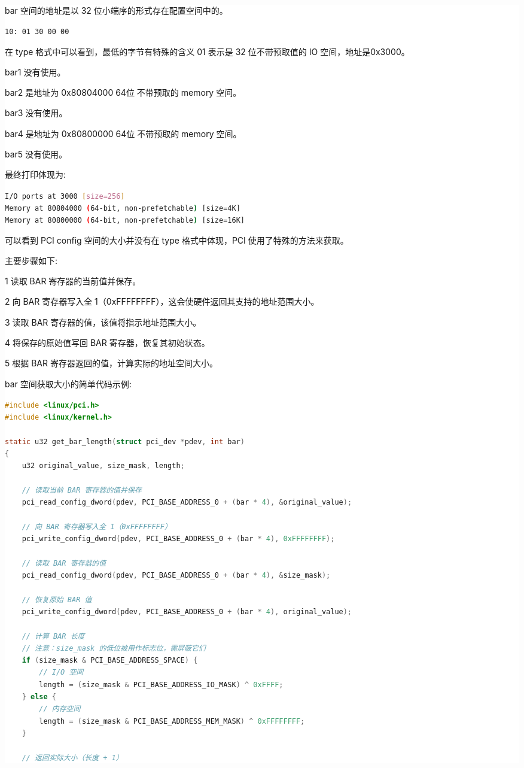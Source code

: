 bar 空间的地址是以 32 位小端序的形式存在配置空间中的。

```bash
10: 01 30 00 00
```

在 type 格式中可以看到，最低的字节有特殊的含义 01 表示是 32 位不带预取值的 IO 空间，地址是0x3000。 

 bar1 没有使用。

 bar2 是地址为 0x80804000  64位 不带预取的 memory 空间。

 bar3 没有使用。

 bar4 是地址为 0x80800000 64位 不带预取的 memory 空间。

 bar5 没有使用。 

最终打印体现为:

```bash
I/O ports at 3000 [size=256]
Memory at 80804000 (64-bit, non-prefetchable) [size=4K]
Memory at 80800000 (64-bit, non-prefetchable) [size=16K]
```

可以看到 PCI config 空间的大小并没有在 type 格式中体现，PCI 使用了特殊的方法来获取。 

主要步骤如下: 

1 读取 BAR 寄存器的当前值并保存。 

2 向 BAR 寄存器写入全 1（0xFFFFFFFF），这会使硬件返回其支持的地址范围大小。 

3 读取 BAR 寄存器的值，该值将指示地址范围大小。 

4 将保存的原始值写回 BAR 寄存器，恢复其初始状态。 

5 根据 BAR 寄存器返回的值，计算实际的地址空间大小。

bar 空间获取大小的简单代码示例:

```c
#include <linux/pci.h>
#include <linux/kernel.h>
	
static u32 get_bar_length(struct pci_dev *pdev, int bar)
{
    u32 original_value, size_mask, length;
	
    // 读取当前 BAR 寄存器的值并保存
    pci_read_config_dword(pdev, PCI_BASE_ADDRESS_0 + (bar * 4), &original_value);
	
    // 向 BAR 寄存器写入全 1（0xFFFFFFFF）
    pci_write_config_dword(pdev, PCI_BASE_ADDRESS_0 + (bar * 4), 0xFFFFFFFF);
	
    // 读取 BAR 寄存器的值
    pci_read_config_dword(pdev, PCI_BASE_ADDRESS_0 + (bar * 4), &size_mask);
	
    // 恢复原始 BAR 值
    pci_write_config_dword(pdev, PCI_BASE_ADDRESS_0 + (bar * 4), original_value);
	
    // 计算 BAR 长度
    // 注意：size_mask 的低位被用作标志位，需屏蔽它们
    if (size_mask & PCI_BASE_ADDRESS_SPACE) {
        // I/O 空间
        length = (size_mask & PCI_BASE_ADDRESS_IO_MASK) ^ 0xFFFF;
    } else {
        // 内存空间
        length = (size_mask & PCI_BASE_ADDRESS_MEM_MASK) ^ 0xFFFFFFFF;
    }
	
    // 返回实际大小（长度 + 1）
```